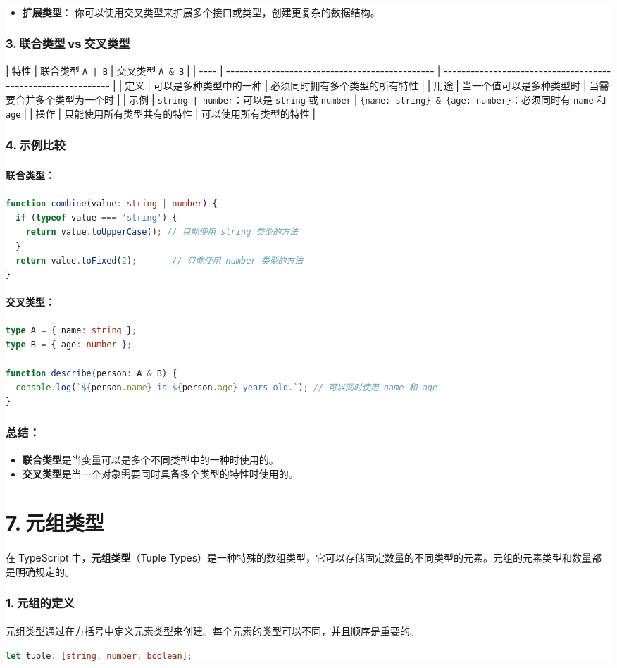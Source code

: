 - **扩展类型**：
  你可以使用交叉类型来扩展多个接口或类型，创建更复杂的数据结构。

### 3. **联合类型 vs 交叉类型**

| 特性 | 联合类型 `A | B`                               | 交叉类型 `A & B`                                             |
| ---- | ---------------------------------------------- | ------------------------------------------------------------ |
| 定义 | 可以是多种类型中的一种                         | 必须同时拥有多个类型的所有特性                               |
| 用途 | 当一个值可以是多种类型时                       | 当需要合并多个类型为一个时                                   |
| 示例 | `string | number`：可以是 `string` 或 `number` | `{name: string} & {age: number}`：必须同时有 `name` 和 `age` |
| 操作 | 只能使用所有类型共有的特性                     | 可以使用所有类型的特性                                       |

### 4. **示例比较**

#### 联合类型：
```typescript
function combine(value: string | number) {
  if (typeof value === 'string') {
    return value.toUpperCase(); // 只能使用 string 类型的方法
  }
  return value.toFixed(2);       // 只能使用 number 类型的方法
}
```

#### 交叉类型：
```typescript
type A = { name: string };
type B = { age: number };

function describe(person: A & B) {
  console.log(`${person.name} is ${person.age} years old.`); // 可以同时使用 name 和 age
}
```

### 总结：
- **联合类型**是当变量可以是多个不同类型中的一种时使用的。
- **交叉类型**是当一个对象需要同时具备多个类型的特性时使用的。

# 7. 元组类型

在 TypeScript 中，**元组类型**（Tuple Types）是一种特殊的数组类型，它可以存储固定数量的不同类型的元素。元组的元素类型和数量都是明确规定的。

### 1. **元组的定义**

元组类型通过在方括号中定义元素类型来创建。每个元素的类型可以不同，并且顺序是重要的。

```typescript
let tuple: [string, number, boolean];
```
